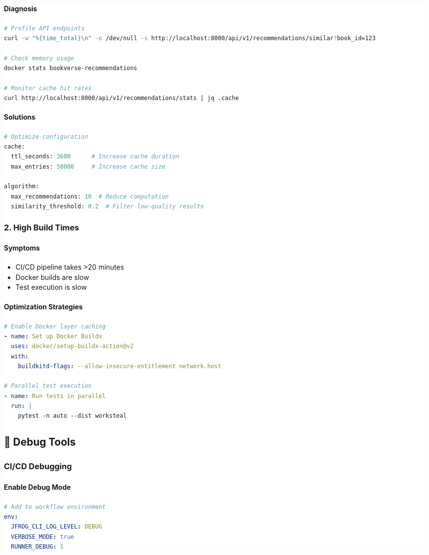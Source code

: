 #### Diagnosis
```bash
# Profile API endpoints
curl -w "%{time_total}\n" -o /dev/null -s http://localhost:8000/api/v1/recommendations/similar?book_id=123

# Check memory usage
docker stats bookverse-recommendations

# Monitor cache hit rates
curl http://localhost:8000/api/v1/recommendations/stats | jq .cache
```

#### Solutions
```python
# Optimize configuration
cache:
  ttl_seconds: 3600      # Increase cache duration
  max_entries: 50000     # Increase cache size

algorithm:
  max_recommendations: 10  # Reduce computation
  similarity_threshold: 0.2  # Filter low-quality results
```

### 2. High Build Times

#### Symptoms
- CI/CD pipeline takes >20 minutes
- Docker builds are slow
- Test execution is slow

#### Optimization Strategies
```yaml
# Enable Docker layer caching
- name: Set up Docker Buildx
  uses: docker/setup-buildx-action@v2
  with:
    buildkitd-flags: --allow-insecure-entitlement network.host

# Parallel test execution
- name: Run tests in parallel
  run: |
    pytest -n auto --dist worksteal
```

## 🔧 Debug Tools

### CI/CD Debugging

#### Enable Debug Mode
```yaml
# Add to workflow environment
env:
  JFROG_CLI_LOG_LEVEL: DEBUG
  VERBOSE_MODE: true
  RUNNER_DEBUG: 1
```
